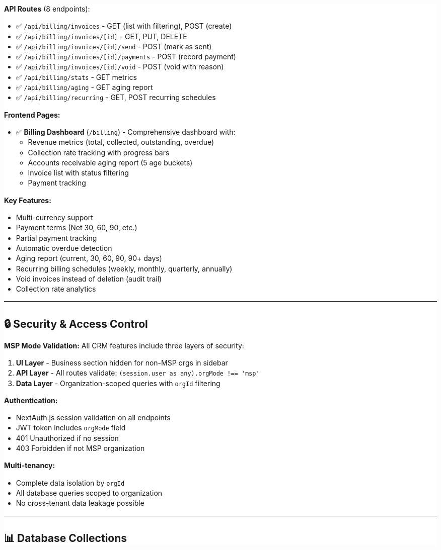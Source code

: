 **API Routes** (8 endpoints):
- ✅ `/api/billing/invoices` - GET (list with filtering), POST (create)
- ✅ `/api/billing/invoices/[id]` - GET, PUT, DELETE
- ✅ `/api/billing/invoices/[id]/send` - POST (mark as sent)
- ✅ `/api/billing/invoices/[id]/payments` - POST (record payment)
- ✅ `/api/billing/invoices/[id]/void` - POST (void with reason)
- ✅ `/api/billing/stats` - GET metrics
- ✅ `/api/billing/aging` - GET aging report
- ✅ `/api/billing/recurring` - GET, POST recurring schedules

**Frontend Pages:**
- ✅ **Billing Dashboard** (`/billing`) - Comprehensive dashboard with:
  - Revenue metrics (total, collected, outstanding, overdue)
  - Collection rate tracking with progress bars
  - Accounts receivable aging report (5 age buckets)
  - Invoice list with status filtering
  - Payment tracking

**Key Features:**
- Multi-currency support
- Payment terms (Net 30, 60, 90, etc.)
- Partial payment tracking
- Automatic overdue detection
- Aging report (current, 30, 60, 90, 90+ days)
- Recurring billing schedules (weekly, monthly, quarterly, annually)
- Void invoices instead of deletion (audit trail)
- Collection rate analytics

---

## 🔒 Security & Access Control

**MSP Mode Validation:**
All CRM features include three layers of security:

1. **UI Layer** - Business section hidden for non-MSP orgs in sidebar
2. **API Layer** - All routes validate: `(session.user as any).orgMode !== 'msp'`
3. **Data Layer** - Organization-scoped queries with `orgId` filtering

**Authentication:**
- NextAuth.js session validation on all endpoints
- JWT token includes `orgMode` field
- 401 Unauthorized if no session
- 403 Forbidden if not MSP organization

**Multi-tenancy:**
- Complete data isolation by `orgId`
- All database queries scoped to organization
- No cross-tenant data leakage possible

---

## 📊 Database Collections
